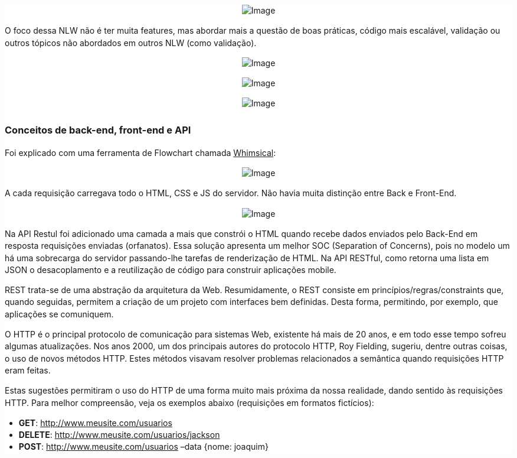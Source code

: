 <p align="center">
  <img src="https://raw.githubusercontent.com/shyoutarou/NLW-Next-Level-Week-3/master/.github/layoutweb.png" alt="Image" width="100%" />
</p>

O foco dessa NLW não é ter muita features, mas abordar mais a questão de boas práticas, código mais escalável, validação ou outros tópicos não abordados em outros NLW (como validação).
 
<p align="center">
  <img src="https://raw.githubusercontent.com/shyoutarou/NLW-Next-Level-Week-3/master/.github/layoutmobile01.png" alt="Image" width="100%" />
</p>

<p align="center">
  <img src="https://raw.githubusercontent.com/shyoutarou/NLW-Next-Level-Week-3/master/.github/layoutmobile02.png" alt="Image" width="100%" />
</p>

<p align="center">
  <img src="https://raw.githubusercontent.com/shyoutarou/NLW-Next-Level-Week-3/master/.github/la3youtmobile0.png" alt="Image" width="100%" />
</p>
 
### Conceitos de back-end, front-end e API

Foi explicado com uma ferramenta de Flowchart chamada [Whimsical](https://whimsical.com/):
 
<p align="center">
  <img src="https://raw.githubusercontent.com/shyoutarou/NLW-Next-Level-Week-3/master/.github/whimsical.png" alt="Image" width="100%" />
</p>
 
A cada requisição carregava todo o HTML, CSS e JS do servidor. Não havia muita distinção entre Back e Front-End.
  
<p align="center">
  <img src="https://raw.githubusercontent.com/shyoutarou/NLW-Next-Level-Week-3/master/.github/retfull.png" alt="Image" width="100%" />
</p>
 

Na API Restul foi adicionado uma camada a mais que constrói o HTML quando recebe dados enviados pelo Back-End em resposta requisições enviadas (orfanatos). Essa solução apresenta um melhor SOC (Separation of Concerns), pois no modelo um há uma sobrecarga do servidor passando-lhe tarefas de renderização de HTML. Na API RESTful, como retorna uma lista em JSON o desacoplamento e a reutilização de código para construir aplicações mobile. 

REST trata-se de uma abstração da arquitetura da Web. Resumidamente, o REST consiste em princípios/regras/constraints que, quando seguidas, permitem a criação de um projeto com interfaces bem definidas. Desta forma, permitindo, por exemplo, que aplicações se comuniquem.

O HTTP é o principal protocolo de comunicação para sistemas Web, existente há mais de 20 anos, e em todo esse tempo sofreu algumas atualizações. Nos anos 2000, um dos principais autores do protocolo HTTP, Roy Fielding, sugeriu, dentre outras coisas, o uso de novos métodos HTTP. Estes métodos visavam resolver problemas relacionados a semântica quando requisições HTTP eram feitas.

Estas sugestões permitiram o uso do HTTP de uma forma muito mais próxima da nossa realidade, dando sentido às requisições HTTP. Para melhor compreensão, veja os exemplos abaixo (requisições em formatos fictícios):
- **GET**: http://www.meusite.com/usuarios
- **DELETE**: http://www.meusite.com/usuarios/jackson
- **POST**: http://www.meusite.com/usuarios –data {nome: joaquim}
